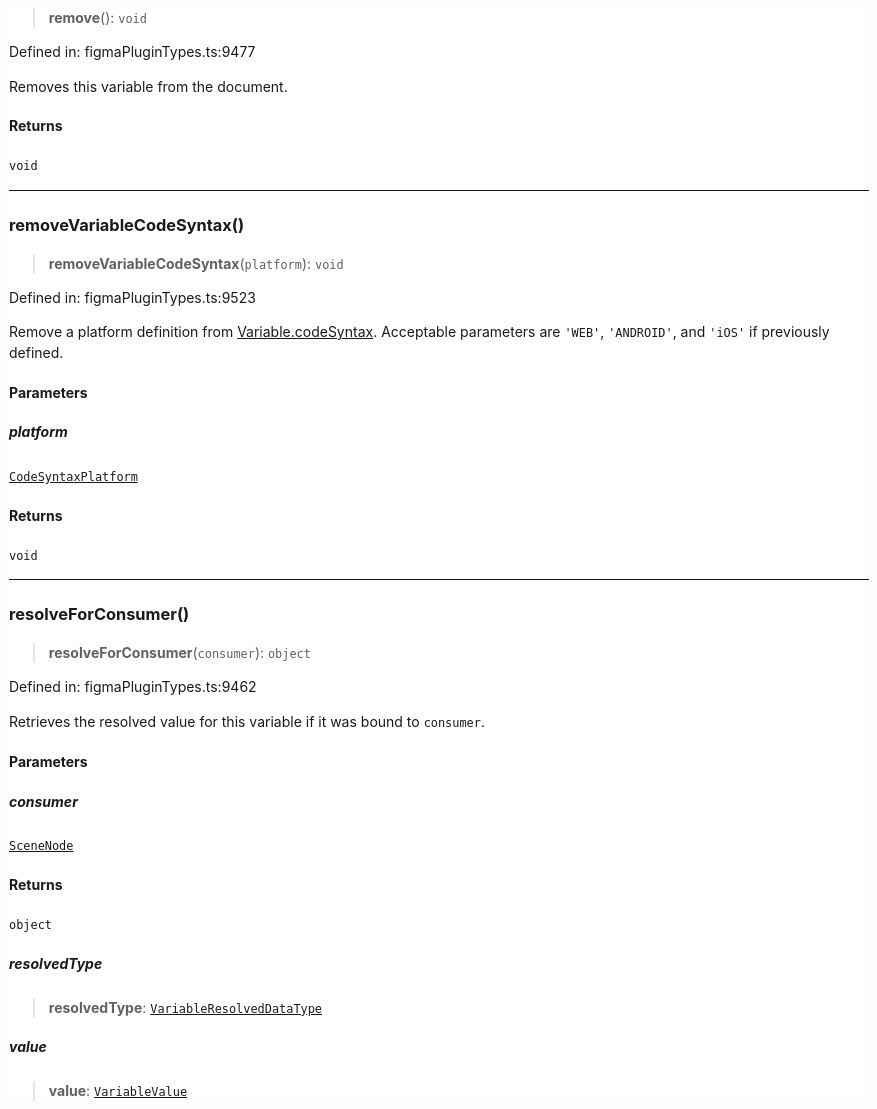 > **remove**(): `void`

Defined in: figmaPluginTypes.ts:9477

Removes this variable from the document.

#### Returns

`void`

---

### removeVariableCodeSyntax()

> **removeVariableCodeSyntax**(`platform`): `void`

Defined in: figmaPluginTypes.ts:9523

Remove a platform definition from [Variable.codeSyntax](#codesyntax). Acceptable parameters are `'WEB'`, `'ANDROID'`, and `'iOS'` if previously defined.

#### Parameters

##### platform

[`CodeSyntaxPlatform`](../type-aliases/CodeSyntaxPlatform.md)

#### Returns

`void`

---

### resolveForConsumer()

> **resolveForConsumer**(`consumer`): `object`

Defined in: figmaPluginTypes.ts:9462

Retrieves the resolved value for this variable if it was bound to `consumer`.

#### Parameters

##### consumer

[`SceneNode`](../type-aliases/SceneNode.md)

#### Returns

`object`

##### resolvedType

> **resolvedType**: [`VariableResolvedDataType`](../type-aliases/VariableResolvedDataType.md)

##### value

> **value**: [`VariableValue`](../type-aliases/VariableValue.md)

